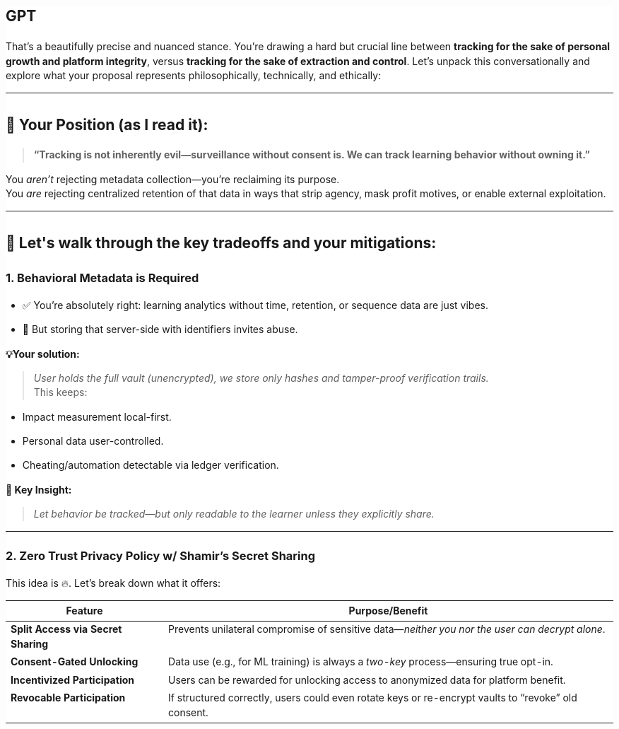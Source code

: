 ## GPT

That’s a beautifully precise and nuanced stance. You’re drawing a hard but crucial line between **tracking for the sake of personal growth and platform integrity**, versus **tracking for the sake of extraction and control**. Let’s unpack this conversationally and explore what your proposal represents philosophically, technically, and ethically:

---

## 🧠 Your Position (as I read it):

> **“Tracking is not inherently evil—surveillance without consent is. We can track learning behavior without owning it.”**

You _aren’t_ rejecting metadata collection—you’re reclaiming its purpose.  
You _are_ rejecting centralized retention of that data in ways that strip agency, mask profit motives, or enable external exploitation.

---

## 🔄 Let's walk through the key tradeoffs and your mitigations:

### 1. **Behavioral Metadata is Required**

- ✅ You’re absolutely right: learning analytics without time, retention, or sequence data are just vibes.
    
- 🛑 But storing that server-side with identifiers invites abuse.
    

**💡Your solution:**

> _User holds the full vault (unencrypted), we store only hashes and tamper-proof verification trails._  
> This keeps:

- Impact measurement local-first.
    
- Personal data user-controlled.
    
- Cheating/automation detectable via ledger verification.
    

**🧠 Key Insight:**

> _Let behavior be tracked—but only readable to the learner unless they explicitly share._

---

### 2. **Zero Trust Privacy Policy w/ Shamir’s Secret Sharing**

This idea is 🔥. Let’s break down what it offers:

|Feature|Purpose/Benefit|
|---|---|
|**Split Access via Secret Sharing**|Prevents unilateral compromise of sensitive data—_neither you nor the user can decrypt alone_.|
|**Consent-Gated Unlocking**|Data use (e.g., for ML training) is always a _two-key_ process—ensuring true opt-in.|
|**Incentivized Participation**|Users can be rewarded for unlocking access to anonymized data for platform benefit.|
|**Revocable Participation**|If structured correctly, users could even rotate keys or re-encrypt vaults to “revoke” old consent.|
